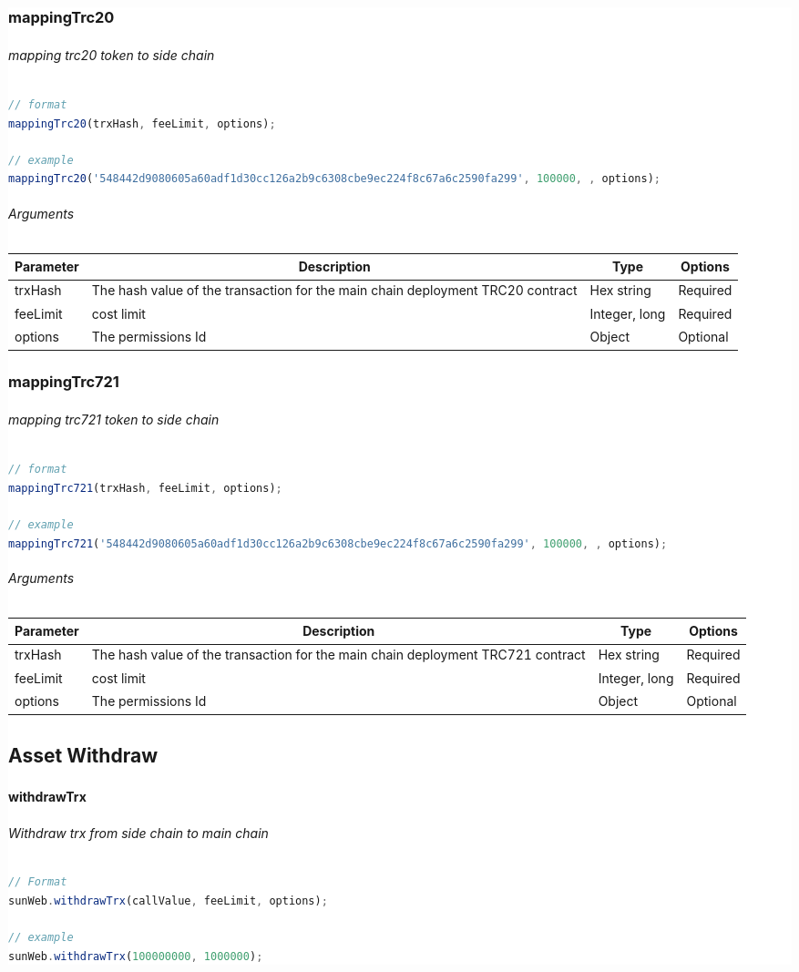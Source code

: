 ### mappingTrc20

###### mapping trc20 token to side chain

```javascript
// format
mappingTrc20(trxHash, feeLimit, options);

// example
mappingTrc20('548442d9080605a60adf1d30cc126a2b9c6308cbe9ec224f8c67a6c2590fa299', 100000, , options);
```

###### Arguments

| Parameter | Description                                                  | Type          | Options  |
| --------- | ------------------------------------------------------------ | ------------- | -------- |
| trxHash   | The hash value of the transaction for the main chain deployment TRC20 contract | Hex string    | Required |
| feeLimit  | cost limit                                                   | Integer, long | Required |
| options   | The permissions Id                                           | Object        | Optional |

### mappingTrc721

###### mapping trc721 token to side chain

```javascript
// format
mappingTrc721(trxHash, feeLimit, options);

// example
mappingTrc721('548442d9080605a60adf1d30cc126a2b9c6308cbe9ec224f8c67a6c2590fa299', 100000, , options);
```

###### Arguments

| Parameter | Description                                                  | Type          | Options  |
| --------- | ------------------------------------------------------------ | ------------- | -------- |
| trxHash   | The hash value of the transaction for the main chain deployment TRC721 contract | Hex string    | Required |
| feeLimit  | cost limit                                                   | Integer, long | Required |
| options   | The permissions Id                                           | Object        | Optional |

## Asset Withdraw

#### withdrawTrx

###### Withdraw trx  from side chain to main chain

```javascript
// Format
sunWeb.withdrawTrx(callValue, feeLimit, options);

// example
sunWeb.withdrawTrx(100000000, 1000000);
```
